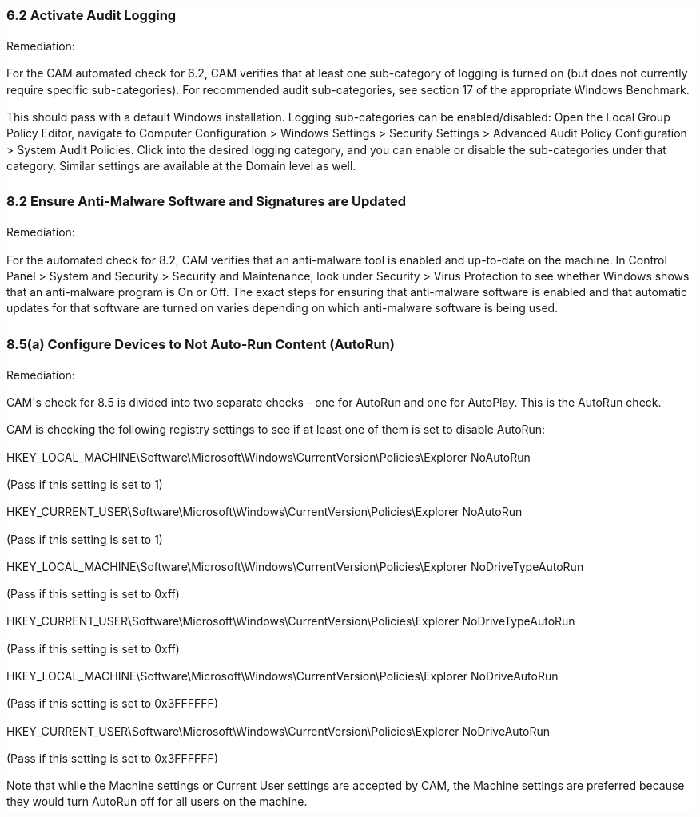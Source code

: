 ### 6.2 Activate Audit Logging ###
Remediation:

For the CAM automated check for 6.2, CAM verifies that at least one sub-category of logging is turned on (but does not currently require specific sub-categories). For recommended audit sub-categories, see section 17 of the appropriate Windows Benchmark.

This should pass with a default Windows installation. Logging sub-categories can be enabled/disabled: Open the Local Group Policy Editor, navigate to Computer Configuration > Windows Settings > Security Settings > Advanced Audit Policy Configuration > System Audit Policies. Click into the desired logging category, and you can enable or disable the sub-categories under that category. Similar settings are available at the Domain level as well.

### 8.2 Ensure Anti-Malware Software and Signatures are Updated ###
Remediation:
 
For the automated check for 8.2, CAM verifies that an anti-malware tool is enabled and up-to-date on the machine. In Control Panel > System and Security > Security and Maintenance, look under Security > Virus Protection to see whether Windows shows that an anti-malware program is On or Off. The exact steps for ensuring that anti-malware software is enabled and that automatic updates for that software are turned on varies depending on which anti-malware software is being used.

### 8.5(a) Configure Devices to Not Auto-Run Content (AutoRun) ###
Remediation:
 
CAM's check for 8.5 is divided into two separate checks - one for AutoRun and one for AutoPlay. This is the AutoRun check.

CAM is checking the following registry settings to see if at least one of them is set to disable AutoRun:
 
HKEY_LOCAL_MACHINE\Software\Microsoft\Windows\CurrentVersion\Policies\Explorer NoAutoRun
 
(Pass if this setting is set to 1)

HKEY_CURRENT_USER\Software\Microsoft\Windows\CurrentVersion\Policies\Explorer NoAutoRun
 
(Pass if this setting is set to 1)

HKEY_LOCAL_MACHINE\Software\Microsoft\Windows\CurrentVersion\Policies\Explorer NoDriveTypeAutoRun
 
(Pass if this setting is set to 0xff)

HKEY_CURRENT_USER\Software\Microsoft\Windows\CurrentVersion\Policies\Explorer NoDriveTypeAutoRun
 
(Pass if this setting is set to 0xff)

HKEY_LOCAL_MACHINE\Software\Microsoft\Windows\CurrentVersion\Policies\Explorer NoDriveAutoRun
 
(Pass if this setting is set to 0x3FFFFFF)

HKEY_CURRENT_USER\Software\Microsoft\Windows\CurrentVersion\Policies\Explorer NoDriveAutoRun
 
(Pass if this setting is set to 0x3FFFFFF)

Note that while the Machine settings or Current User settings are accepted by CAM, the Machine settings are preferred because they would turn AutoRun off for all users on the machine.
